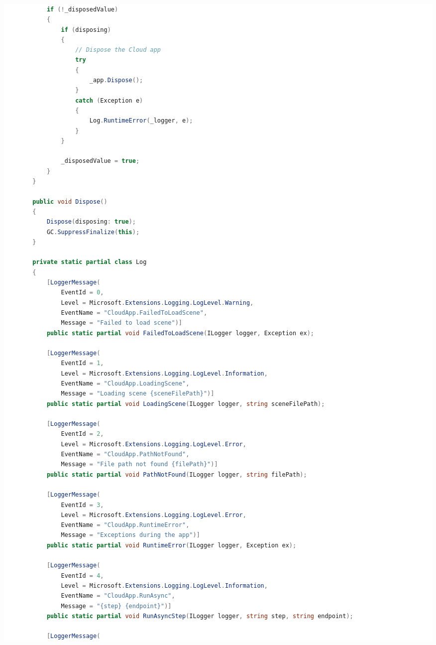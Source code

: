 ```csharp
            if (!_disposedValue)
            {
                if (disposing)
                {
                    // Dispose the Cloud app
                    try
                    {
                        _app.Dispose();
                    }
                    catch (Exception e)
                    {
                        Log.RuntimeError(_logger, e);
                    }
                }

                _disposedValue = true;
            }
        }

        public void Dispose()
        {
            Dispose(disposing: true);
            GC.SuppressFinalize(this);
        }

        private static partial class Log
        {
            [LoggerMessage(
                EventId = 0,
                Level = Microsoft.Extensions.Logging.LogLevel.Warning,
                EventName = "CloudApp.FailedToLoadScene",
                Message = "Failed to load scene")]
            public static partial void FailedToLoadScene(ILogger logger, Exception ex);

            [LoggerMessage(
                EventId = 1,
                Level = Microsoft.Extensions.Logging.LogLevel.Information,
                EventName = "CloudApp.LoadingScene",
                Message = "Loading scene {sceneFilePath}")]
            public static partial void LoadingScene(ILogger logger, string sceneFilePath);

            [LoggerMessage(
                EventId = 2,
                Level = Microsoft.Extensions.Logging.LogLevel.Error,
                EventName = "CloudApp.PathNotFound",
                Message = "File path not found {filePath}")]
            public static partial void PathNotFound(ILogger logger, string filePath);

            [LoggerMessage(
                EventId = 3,
                Level = Microsoft.Extensions.Logging.LogLevel.Error,
                EventName = "CloudApp.RuntimeError",
                Message = "Exceptions during the app")]
            public static partial void RuntimeError(ILogger logger, Exception ex);

            [LoggerMessage(
                EventId = 4,
                Level = Microsoft.Extensions.Logging.LogLevel.Information,
                EventName = "CloudApp.RunAsync",
                Message = "{step} {endpoint}")]
            public static partial void RunAsyncStep(ILogger logger, string step, string endpoint);

            [LoggerMessage(
```